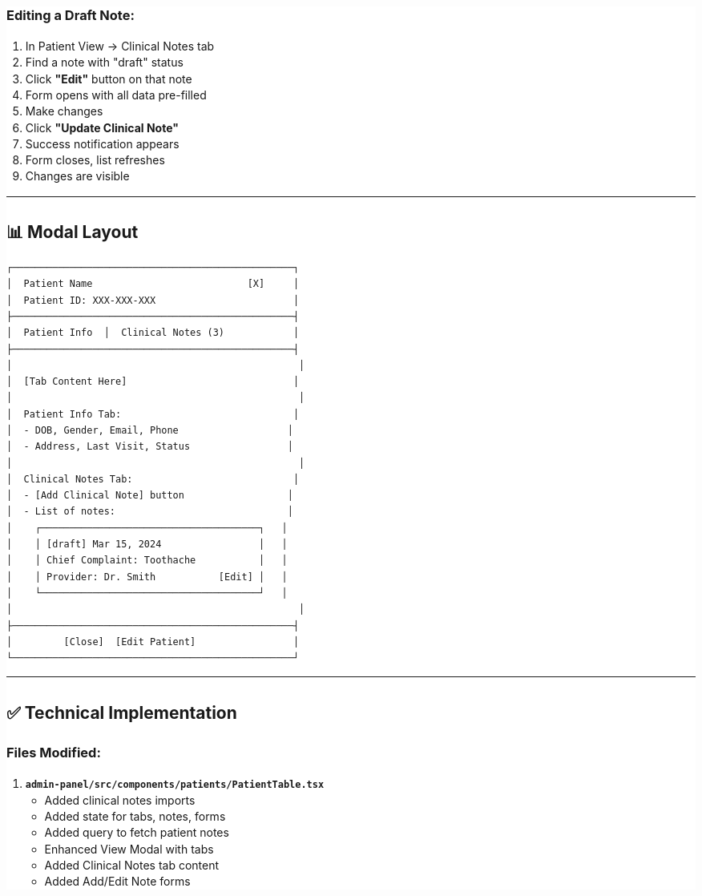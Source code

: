 ### **Editing a Draft Note:**

1. In Patient View → Clinical Notes tab
2. Find a note with "draft" status
3. Click **"Edit"** button on that note
4. Form opens with all data pre-filled
5. Make changes
6. Click **"Update Clinical Note"**
7. Success notification appears
8. Form closes, list refreshes
9. Changes are visible

---

## 📊 Modal Layout

```
┌─────────────────────────────────────────────────┐
│  Patient Name                           [X]     │
│  Patient ID: XXX-XXX-XXX                        │
├─────────────────────────────────────────────────┤
│  Patient Info  │  Clinical Notes (3)            │
├─────────────────────────────────────────────────┤
│                                                  │
│  [Tab Content Here]                             │
│                                                  │
│  Patient Info Tab:                              │
│  - DOB, Gender, Email, Phone                   │
│  - Address, Last Visit, Status                 │
│                                                  │
│  Clinical Notes Tab:                            │
│  - [Add Clinical Note] button                  │
│  - List of notes:                              │
│    ┌──────────────────────────────────────┐   │
│    │ [draft] Mar 15, 2024                 │   │
│    │ Chief Complaint: Toothache           │   │
│    │ Provider: Dr. Smith           [Edit] │   │
│    └──────────────────────────────────────┘   │
│                                                  │
├─────────────────────────────────────────────────┤
│         [Close]  [Edit Patient]                 │
└─────────────────────────────────────────────────┘
```

---

## ✅ Technical Implementation

### **Files Modified:**

1. **`admin-panel/src/components/patients/PatientTable.tsx`**
   - Added clinical notes imports
   - Added state for tabs, notes, forms
   - Added query to fetch patient notes
   - Enhanced View Modal with tabs
   - Added Clinical Notes tab content
   - Added Add/Edit Note forms
